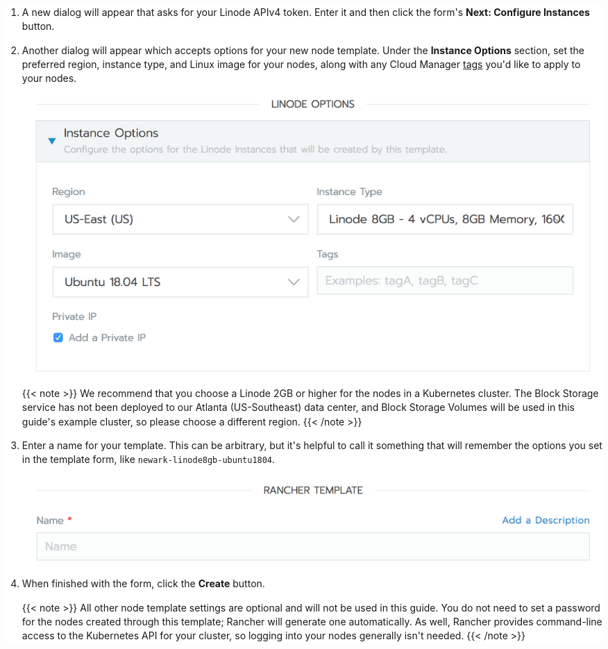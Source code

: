 1.  A new dialog will appear that asks for your Linode APIv4 token. Enter it and then click the form's **Next: Configure Instances** button.

1.  Another dialog will appear which accepts options for your new node template. Under the **Instance Options** section, set the preferred region, instance type, and Linux image for your nodes, along with any Cloud Manager [tags](/docs/quick-answers/linode-platform/tags-and-groups/) you'd like to apply to your nodes.

    ![Rancher Add Node Template form - Linode options](add-node-template-linode-options.png "The Linode options in the Add Node Template form")

    {{< note >}}
We recommend that you choose a Linode 2GB or higher for the nodes in a Kubernetes cluster. The Block Storage service has not been deployed to our Atlanta (US-Southeast) data center, and Block Storage Volumes will be used in this guide's example cluster, so please choose a different region.
{{< /note >}}

1.  Enter a name for your template. This can be arbitrary, but it's helpful to call it something that will remember the options you set in the template form, like `newark-linode8gb-ubuntu1804`.

    ![Rancher Add Node Template form - template name](add-node-template-form-template-name.png "The template name field in the Add Node Template form")

1.  When finished with the form, click the **Create** button.

    {{< note >}}
All other node template settings are optional and will not be used in this guide. You do not need to set a password for the nodes created through this template; Rancher will generate one automatically. As well, Rancher provides command-line access to the Kubernetes API for your cluster, so logging into your nodes generally isn't needed.
{{< /note >}}
